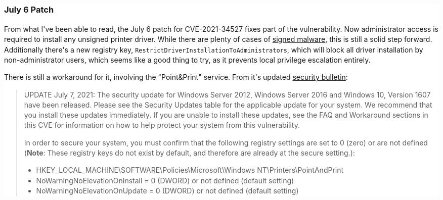 

### July 6 Patch

From what I've been able to read, the July 6 patch for CVE-2021-34527
fixes part of the vulnerability. Now administrator access is required to
install any unsigned printer driver. While there are plenty of cases of
[signed
malware](https://arstechnica.com/gadgets/2021/06/microsoft-digitally-signs-malicious-rootkit-driver/),
this is still a solid step forward. Additionally there's a new registry
key, `RestrictDriverInstallationToAdministrators`, which will block all
driver installation by non-administrator users, which seems like a good
thing to try, as it prevents local privilege escalation entirely.

There is still a workaround for it, involving the "Point&Print" service.
From it's updated [security
bulletin](https://msrc.microsoft.com/update-guide/vulnerability/CVE-2021-34527):

> UPDATE July 7, 2021: The security update for Windows Server 2012,
> Windows Server 2016 and Windows 10, Version 1607 have been released.
> Please see the Security Updates table for the applicable update for
> your system. We recommend that you install these updates immediately.
> If you are unable to install these updates, see the FAQ and Workaround
> sections in this CVE for information on how to help protect your
> system from this vulnerability.
>
> In order to secure your system, you must confirm that the following
> registry settings are set to 0 (zero) or are not defined (**Note**:
> These registry keys do not exist by default, and therefore are already
> at the secure setting.):
>
> -   HKEY_LOCAL_MACHINE\\SOFTWARE\\Policies\\Microsoft\\Windows
>     NT\\Printers\\PointAndPrint
> -   NoWarningNoElevationOnInstall = 0 (DWORD) or not defined (default
>     setting)
> -   NoWarningNoElevationOnUpdate = 0 (DWORD) or not defined (default
>     setting)





